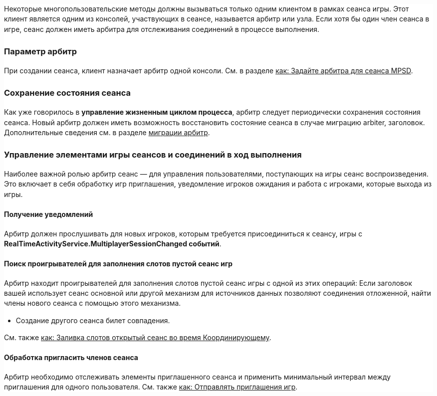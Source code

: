 Некоторые многопользовательские методы должны вызываться только одним клиентом в рамках сеанса игры. Этот клиент является одним из консолей, участвующих в сеансе, называется арбитр или узла. Если хотя бы один член сеанса в игре, сеанс должен иметь арбитра для отслеживания соединений в процессе выполнения.


### <a name="setting-the-arbiter"></a>Параметр арбитр

При создании сеанса, клиент назначает арбитр одной консоли. См. в разделе [как: Задайте арбитра для сеанса MPSD](multiplayer-how-tos.md).


### <a name="saving-session-state"></a>Сохранение состояния сеанса

Как уже говорилось в **управление жизненным циклом процесса**, арбитр следует периодически сохранения состояния сеанса. Новый арбитр должен иметь возможность восстановить состояние сеанса в случае миграцию arbiter, заголовок. Дополнительные сведения см. в разделе [миграции арбитр](multiplayer-how-tos.md).


### <a name="managing-game-session-members-and-joins-in-progress"></a>Управление элементами игры сеансов и соединений в ход выполнения

Наиболее важной ролью арбитр сеанс — для управления пользователями, поступающих на игры сеанс воспроизведения. Это включает в себя обработку игр приглашения, уведомление игроков ожидания и работа с игроками, которые выхода из игры.


#### <a name="receiving-notifications"></a>Получение уведомлений

Арбитр должен прослушивать для новых игроков, которым требуется присоединиться к сеансу, игры с **RealTimeActivityService.MultiplayerSessionChanged событий**.


#### <a name="finding-players-to-fill-empty-game-session-slots"></a>Поиск проигрывателей для заполнения слотов пустой сеанс игр

Арбитр находит проигрывателей для заполнения слотов пустой сеанс игры с одной из этих операций:   Если заголовок вашей использует сеанс основной или другой механизм для источников данных позволяют соединения отложенной, найти члены нового сеанса с помощью этого механизма.
-   Создание другого сеанса билет совпадения.

См. также [как: Заливка слотов открытый сеанс во время Координирующему](multiplayer-how-tos.md).


#### <a name="handling-invited-session-members"></a>Обработка пригласить членов сеанса

Арбитр необходимо отслеживать элементы приглашенного сеанса и применить минимальный интервал между приглашения для одного пользователя. См. также [как: Отправлять приглашения игр](multiplayer-how-tos.md).

